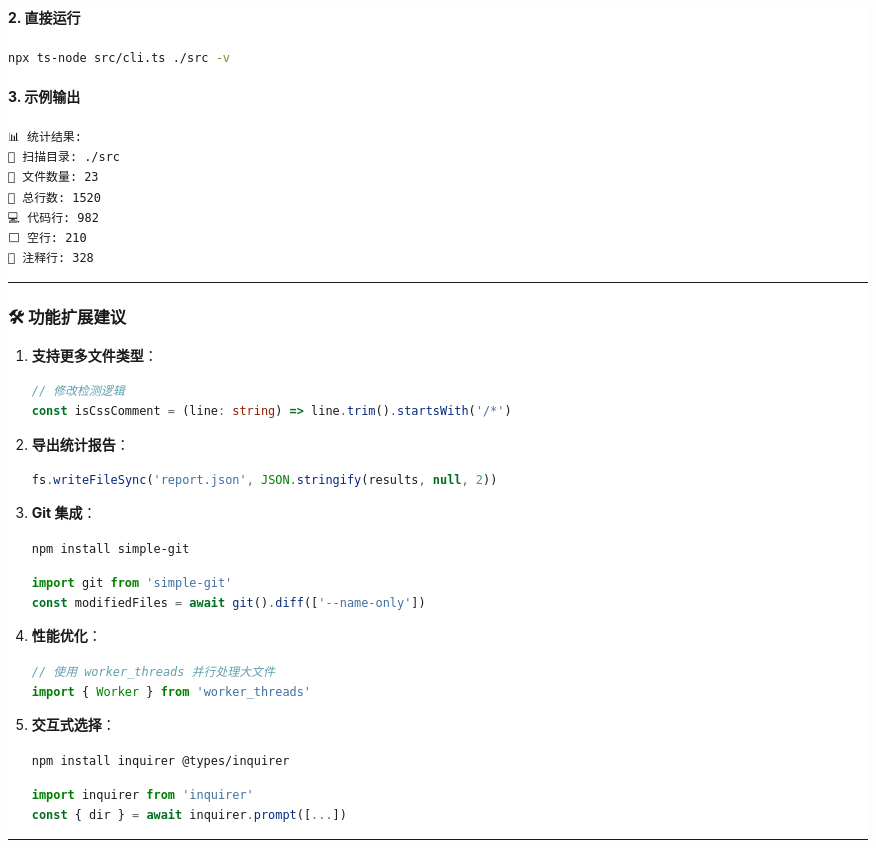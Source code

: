 #### 2. 直接运行
```bash
npx ts-node src/cli.ts ./src -v
```

#### 3. 示例输出
```text
📊 统计结果:
📂 扫描目录: ./src
📄 文件数量: 23
📜 总行数: 1520
💻 代码行: 982
⬜ 空行: 210
💬 注释行: 328
```

---

### 🛠️ **功能扩展建议**

1. **支持更多文件类型**：
   ```typescript
   // 修改检测逻辑
   const isCssComment = (line: string) => line.trim().startsWith('/*')
   ```

2. **导出统计报告**：
   ```typescript
   fs.writeFileSync('report.json', JSON.stringify(results, null, 2))
   ```

3. **Git 集成**：
   ```bash
   npm install simple-git
   ```
   ```typescript
   import git from 'simple-git'
   const modifiedFiles = await git().diff(['--name-only'])
   ```

4. **性能优化**：
   ```typescript
   // 使用 worker_threads 并行处理大文件
   import { Worker } from 'worker_threads'
   ```

5. **交互式选择**：
   ```bash
   npm install inquirer @types/inquirer
   ```
   ```typescript
   import inquirer from 'inquirer'
   const { dir } = await inquirer.prompt([...])
   ```

---
